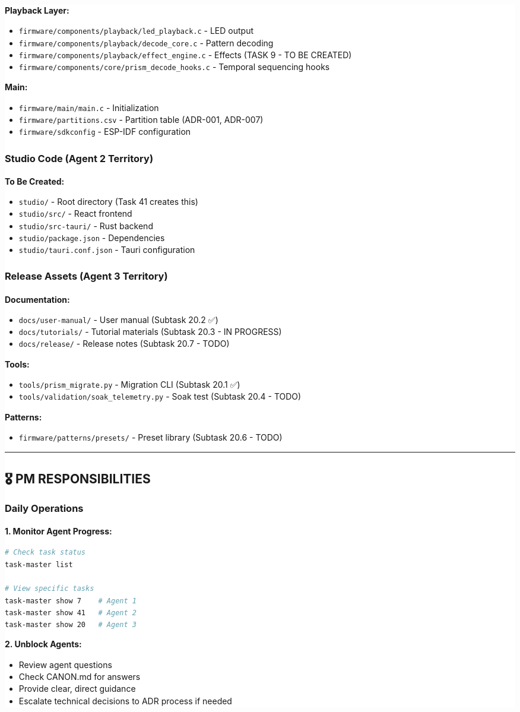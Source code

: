 **Playback Layer:**
- `firmware/components/playback/led_playback.c` - LED output
- `firmware/components/playback/decode_core.c` - Pattern decoding
- `firmware/components/playback/effect_engine.c` - Effects (TASK 9 - TO BE CREATED)
- `firmware/components/core/prism_decode_hooks.c` - Temporal sequencing hooks

**Main:**
- `firmware/main/main.c` - Initialization
- `firmware/partitions.csv` - Partition table (ADR-001, ADR-007)
- `firmware/sdkconfig` - ESP-IDF configuration

### Studio Code (Agent 2 Territory)

**To Be Created:**
- `studio/` - Root directory (Task 41 creates this)
- `studio/src/` - React frontend
- `studio/src-tauri/` - Rust backend
- `studio/package.json` - Dependencies
- `studio/tauri.conf.json` - Tauri configuration

### Release Assets (Agent 3 Territory)

**Documentation:**
- `docs/user-manual/` - User manual (Subtask 20.2 ✅)
- `docs/tutorials/` - Tutorial materials (Subtask 20.3 - IN PROGRESS)
- `docs/release/` - Release notes (Subtask 20.7 - TODO)

**Tools:**
- `tools/prism_migrate.py` - Migration CLI (Subtask 20.1 ✅)
- `tools/validation/soak_telemetry.py` - Soak test (Subtask 20.4 - TODO)

**Patterns:**
- `firmware/patterns/presets/` - Preset library (Subtask 20.6 - TODO)

---

## 🎖️ PM RESPONSIBILITIES

### Daily Operations

**1. Monitor Agent Progress:**
```bash
# Check task status
task-master list

# View specific tasks
task-master show 7    # Agent 1
task-master show 41   # Agent 2
task-master show 20   # Agent 3
```

**2. Unblock Agents:**
- Review agent questions
- Check CANON.md for answers
- Provide clear, direct guidance
- Escalate technical decisions to ADR process if needed
